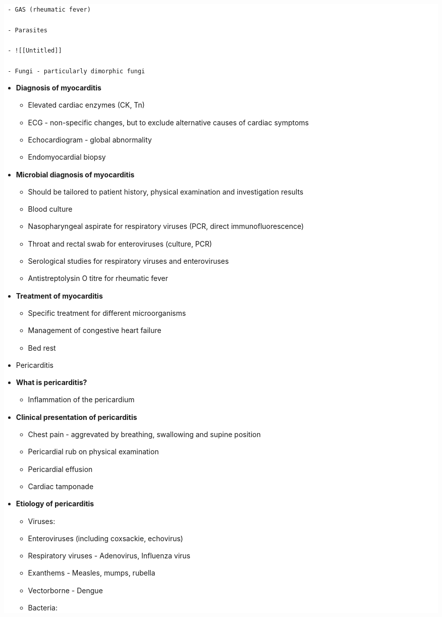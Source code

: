 	 - GAS (rheumatic fever)

	 - Parasites

	 - ![[Untitled]]

	 - Fungi - particularly dimorphic fungi

- **Diagnosis of myocarditis**
	 - Elevated cardiac enzymes (CK, Tn)

	 - ECG - non-specific changes, but to exclude alternative causes of cardiac symptoms

	 - Echocardiogram - global abnormality

	 - Endomyocardial biopsy

- **Microbial diagnosis of myocarditis**
	 - Should be tailored to patient history, physical examination and investigation results

	 - Blood culture

	 - Nasopharyngeal aspirate for respiratory viruses (PCR, direct immunofluorescence)

	 - Throat and rectal swab for enteroviruses (culture, PCR)

	 - Serological studies for respiratory viruses and enteroviruses

	 - Antistreptolysin O titre for rheumatic fever

- **Treatment of myocarditis**
	 - Specific treatment for different microorganisms

	 - Management of congestive heart failure

	 - Bed rest

- Pericarditis

- **What is pericarditis?**
	 - Inflammation of the pericardium

- **Clinical presentation of pericarditis**
	 - Chest pain - aggrevated by breathing, swallowing and supine position

	 - Pericardial rub on physical examination

	 - Pericardial effusion

	 - Cardiac tamponade

- **Etiology of pericarditis**
	 - Viruses:

	 - Enteroviruses (including coxsackie, echovirus)

	 - Respiratory viruses - Adenovirus, Influenza virus

	 - Exanthems - Measles, mumps, rubella

	 - Vectorborne - Dengue

	 - Bacteria:
